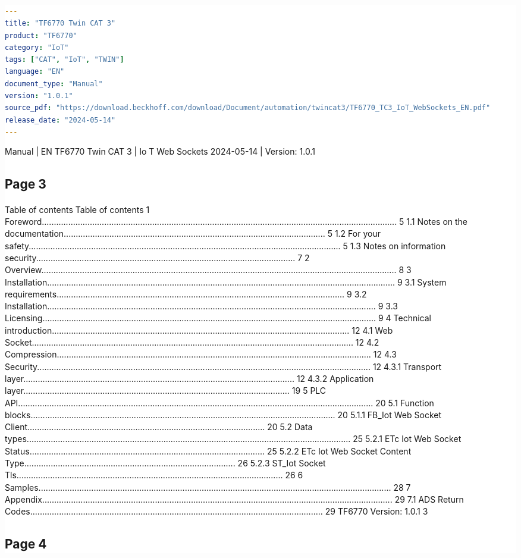 ```yaml
---
title: "TF6770 Twin CAT 3"
product: "TF6770"
category: "IoT"
tags: ["CAT", "IoT", "TWIN"]
language: "EN"
document_type: "Manual"
version: "1.0.1"
source_pdf: "https://download.beckhoff.com/download/Document/automation/twincat3/TF6770_TC3_IoT_WebSockets_EN.pdf"
release_date: "2024-05-14"
---
```

Manual | EN TF6770 Twin CAT 3 | Io T Web Sockets 2024-05-14 | Version: 1.0.1
## Page 3

Table of contents Table of contents 1 Foreword.................................................................................................................................................... 5 1.1 Notes on the documentation............................................................................................................. 5 1.2 For your safety.................................................................................................................................. 5 1.3 Notes on information security............................................................................................................ 7 2 Overview.................................................................................................................................................... 8 3 Installation................................................................................................................................................. 9 3.1 System requirements........................................................................................................................ 9 3.2 Installation......................................................................................................................................... 9 3.3 Licensing........................................................................................................................................... 9 4 Technical introduction............................................................................................................................ 12 4.1 Web Socket...................................................................................................................................... 12 4.2 Compression................................................................................................................................... 12 4.3 Security........................................................................................................................................... 12 4.3.1 Transport layer................................................................................................................. 12 4.3.2 Application layer............................................................................................................... 19 5 PLC API.................................................................................................................................................... 20 5.1 Function blocks............................................................................................................................... 20 5.1.1 FB_Iot Web Socket Client................................................................................................... 20 5.2 Data types....................................................................................................................................... 25 5.2.1 ETc Iot Web Socket Status.................................................................................................. 25 5.2.2 ETc Iot Web Socket Content Type........................................................................................ 26 5.2.3 ST_Iot Socket Tls............................................................................................................... 26 6 Samples................................................................................................................................................... 28 7 Appendix.................................................................................................................................................. 29 7.1 ADS Return Codes.......................................................................................................................... 29 TF6770 Version: 1.0.1 3
## Page 4
